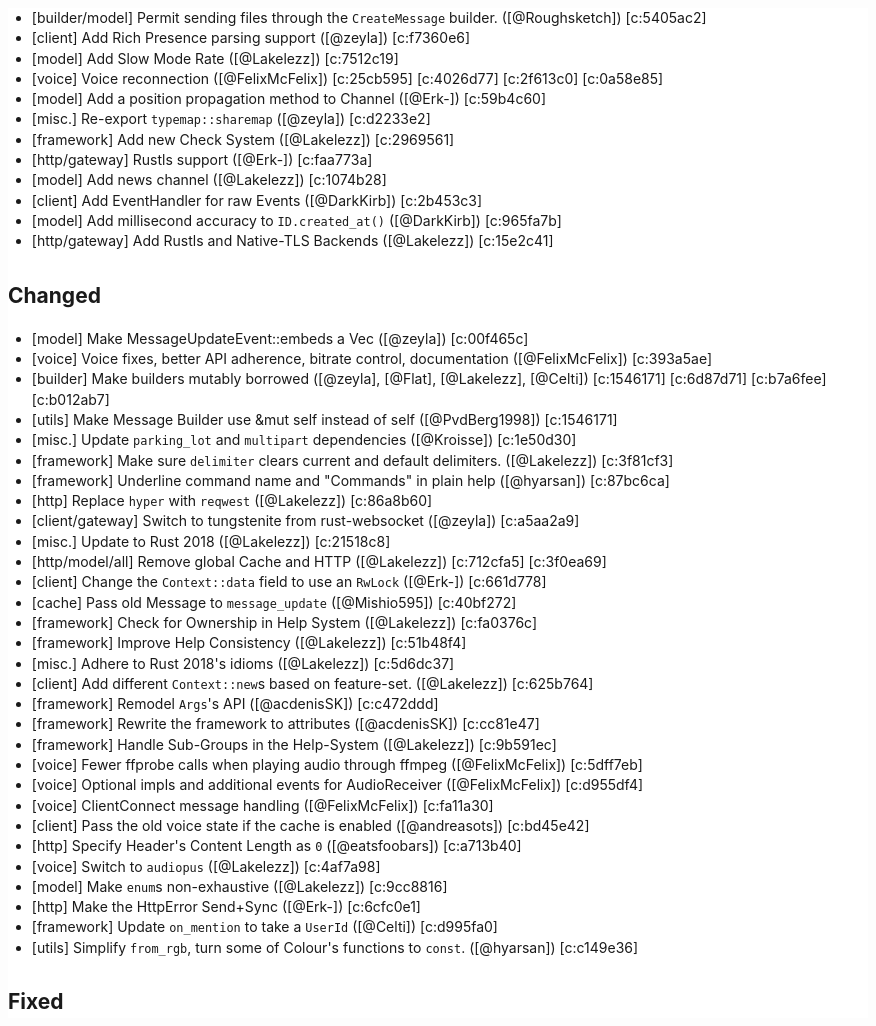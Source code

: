 - [builder/model] Permit sending files through the `CreateMessage` builder. ([@Roughsketch]) [c:5405ac2]
- [client] Add Rich Presence parsing support ([@zeyla]) [c:f7360e6]
- [model] Add Slow Mode Rate ([@Lakelezz]) [c:7512c19]
- [voice] Voice reconnection ([@FelixMcFelix]) [c:25cb595] [c:4026d77] [c:2f613c0] [c:0a58e85]
- [model] Add a position propagation method to Channel ([@Erk-]) [c:59b4c60]
- [misc.] Re-export `typemap::sharemap` ([@zeyla]) [c:d2233e2]
- [framework] Add new Check System ([@Lakelezz]) [c:2969561]
- [http/gateway] Rustls support ([@Erk-]) [c:faa773a]
- [model] Add news channel ([@Lakelezz]) [c:1074b28]
- [client] Add EventHandler for raw Events ([@DarkKirb]) [c:2b453c3]
- [model] Add millisecond accuracy to `ID.created_at()` ([@DarkKirb]) [c:965fa7b]
- [http/gateway] Add Rustls and Native-TLS Backends ([@Lakelezz]) [c:15e2c41]

## Changed

- [model] Make MessageUpdateEvent::embeds a Vec<Embed> ([@zeyla]) [c:00f465c]
- [voice] Voice fixes, better API adherence, bitrate control, documentation ([@FelixMcFelix]) [c:393a5ae]
- [builder] Make builders mutably borrowed ([@zeyla], [@Flat], [@Lakelezz], [@Celti]) [c:1546171] [c:6d87d71] [c:b7a6fee] [c:b012ab7]
- [utils] Make Message Builder use &mut self instead of self ([@PvdBerg1998]) [c:1546171]
- [misc.] Update `parking_lot` and `multipart` dependencies ([@Kroisse]) [c:1e50d30]
- [framework] Make sure `delimiter` clears current and default delimiters. ([@Lakelezz]) [c:3f81cf3]
- [framework] Underline command name and "Commands" in plain help ([@hyarsan]) [c:87bc6ca]
- [http]  Replace `hyper` with `reqwest` ([@Lakelezz]) [c:86a8b60]
- [client/gateway] Switch to tungstenite from rust-websocket ([@zeyla]) [c:a5aa2a9]
- [misc.] Update to Rust 2018 ([@Lakelezz]) [c:21518c8]
- [http/model/all] Remove global Cache and HTTP ([@Lakelezz]) [c:712cfa5] [c:3f0ea69]
- [client] Change the `Context::data` field to use an `RwLock` ([@Erk-]) [c:661d778]
- [cache] Pass old Message to `message_update` ([@Mishio595]) [c:40bf272]
- [framework] Check for Ownership in Help System ([@Lakelezz]) [c:fa0376c]
- [framework] Improve Help Consistency ([@Lakelezz]) [c:51b48f4]
- [misc.] Adhere to Rust 2018's idioms ([@Lakelezz]) [c:5d6dc37]
- [client] Add different `Context::new`s based on feature-set. ([@Lakelezz]) [c:625b764]
- [framework] Remodel `Args`'s API ([@acdenisSK]) [c:c472ddd]
- [framework] Rewrite the framework to attributes ([@acdenisSK]) [c:cc81e47]
- [framework] Handle Sub-Groups in the Help-System ([@Lakelezz]) [c:9b591ec]
- [voice] Fewer ffprobe calls when playing audio through ffmpeg ([@FelixMcFelix]) [c:5dff7eb]
- [voice] Optional impls and additional events for AudioReceiver ([@FelixMcFelix]) [c:d955df4]
- [voice] ClientConnect message handling ([@FelixMcFelix]) [c:fa11a30]
- [client] Pass the old voice state if the cache is enabled ([@andreasots]) [c:bd45e42]
- [http] Specify Header's Content Length as `0` ([@eatsfoobars]) [c:a713b40]
- [voice] Switch to `audiopus` ([@Lakelezz]) [c:4af7a98]
- [model] Make `enum`s non-exhaustive ([@Lakelezz]) [c:9cc8816]
- [http] Make the HttpError Send+Sync ([@Erk-]) [c:6cfc0e1]
- [framework] Update `on_mention` to take a `UserId` ([@Celti]) [c:d995fa0]
- [utils] Simplify `from_rgb`, turn some of Colour's functions to `const`. ([@hyarsan]) [c:c149e36]

## Fixed


[client's close handle]: https://docs.rs/serenity/0.4.7/serenity/client/struct.CloseHandle.html
[0.5.0:ShardManager]: https://docs.rs/serenity/0.5.0/serenity/client/bridge/gateway/struct.ShardManager.html
[0.5.0:example-09]: https://github.com/serenity-rs/serenity/blob/91cf5cd401d09a3bca7c2573b88f2e3beb9c0948/examples/09_shard_manager/src/main.rs
[0.5.0:model]: https://docs.rs/serenity/0.5.0/serenity/model/index.html